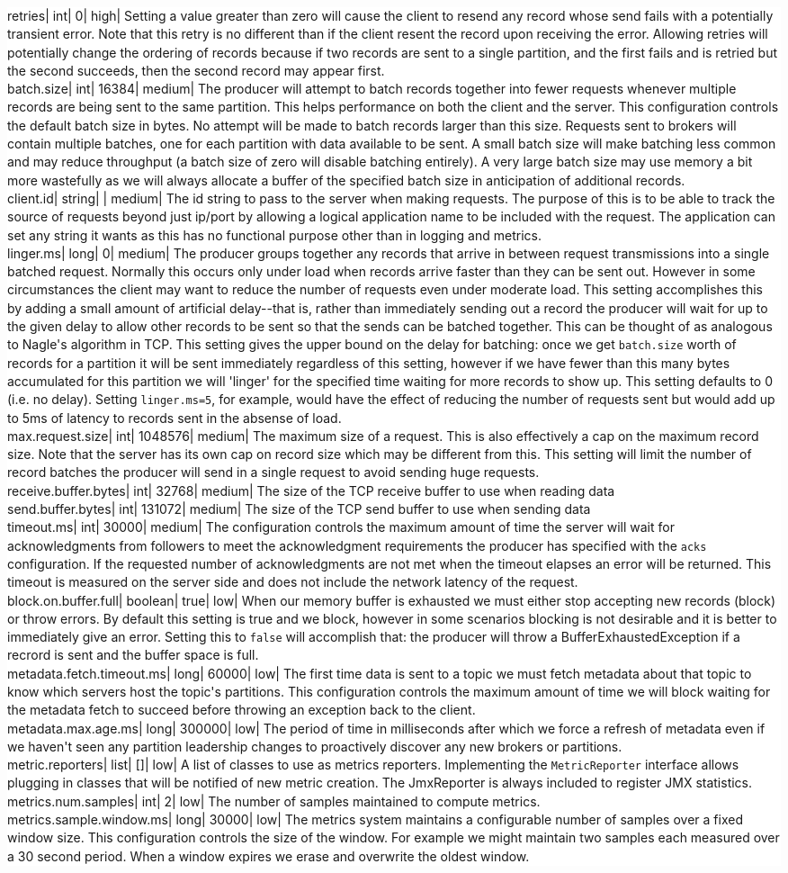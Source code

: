 retries| int| 0| high| Setting a value greater than zero will cause the client to resend any record whose send fails with a potentially transient error. Note that this retry is no different than if the client resent the record upon receiving the error. Allowing retries will potentially change the ordering of records because if two records are sent to a single partition, and the first fails and is retried but the second succeeds, then the second record may appear first.  
batch.size| int| 16384| medium| The producer will attempt to batch records together into fewer requests whenever multiple records are being sent to the same partition. This helps performance on both the client and the server. This configuration controls the default batch size in bytes. No attempt will be made to batch records larger than this size. Requests sent to brokers will contain multiple batches, one for each partition with data available to be sent. A small batch size will make batching less common and may reduce throughput (a batch size of zero will disable batching entirely). A very large batch size may use memory a bit more wastefully as we will always allocate a buffer of the specified batch size in anticipation of additional records.  
client.id| string| | medium| The id string to pass to the server when making requests. The purpose of this is to be able to track the source of requests beyond just ip/port by allowing a logical application name to be included with the request. The application can set any string it wants as this has no functional purpose other than in logging and metrics.  
linger.ms| long| 0| medium| The producer groups together any records that arrive in between request transmissions into a single batched request. Normally this occurs only under load when records arrive faster than they can be sent out. However in some circumstances the client may want to reduce the number of requests even under moderate load. This setting accomplishes this by adding a small amount of artificial delay--that is, rather than immediately sending out a record the producer will wait for up to the given delay to allow other records to be sent so that the sends can be batched together. This can be thought of as analogous to Nagle's algorithm in TCP. This setting gives the upper bound on the delay for batching: once we get `batch.size` worth of records for a partition it will be sent immediately regardless of this setting, however if we have fewer than this many bytes accumulated for this partition we will 'linger' for the specified time waiting for more records to show up. This setting defaults to 0 (i.e. no delay). Setting `linger.ms=5`, for example, would have the effect of reducing the number of requests sent but would add up to 5ms of latency to records sent in the absense of load.  
max.request.size| int| 1048576| medium| The maximum size of a request. This is also effectively a cap on the maximum record size. Note that the server has its own cap on record size which may be different from this. This setting will limit the number of record batches the producer will send in a single request to avoid sending huge requests.  
receive.buffer.bytes| int| 32768| medium| The size of the TCP receive buffer to use when reading data  
send.buffer.bytes| int| 131072| medium| The size of the TCP send buffer to use when sending data  
timeout.ms| int| 30000| medium| The configuration controls the maximum amount of time the server will wait for acknowledgments from followers to meet the acknowledgment requirements the producer has specified with the `acks` configuration. If the requested number of acknowledgments are not met when the timeout elapses an error will be returned. This timeout is measured on the server side and does not include the network latency of the request.  
block.on.buffer.full| boolean| true| low| When our memory buffer is exhausted we must either stop accepting new records (block) or throw errors. By default this setting is true and we block, however in some scenarios blocking is not desirable and it is better to immediately give an error. Setting this to `false` will accomplish that: the producer will throw a BufferExhaustedException if a recrord is sent and the buffer space is full.  
metadata.fetch.timeout.ms| long| 60000| low| The first time data is sent to a topic we must fetch metadata about that topic to know which servers host the topic's partitions. This configuration controls the maximum amount of time we will block waiting for the metadata fetch to succeed before throwing an exception back to the client.  
metadata.max.age.ms| long| 300000| low| The period of time in milliseconds after which we force a refresh of metadata even if we haven't seen any partition leadership changes to proactively discover any new brokers or partitions.  
metric.reporters| list| []| low| A list of classes to use as metrics reporters. Implementing the `MetricReporter` interface allows plugging in classes that will be notified of new metric creation. The JmxReporter is always included to register JMX statistics.  
metrics.num.samples| int| 2| low| The number of samples maintained to compute metrics.  
metrics.sample.window.ms| long| 30000| low| The metrics system maintains a configurable number of samples over a fixed window size. This configuration controls the size of the window. For example we might maintain two samples each measured over a 30 second period. When a window expires we erase and overwrite the oldest window.  